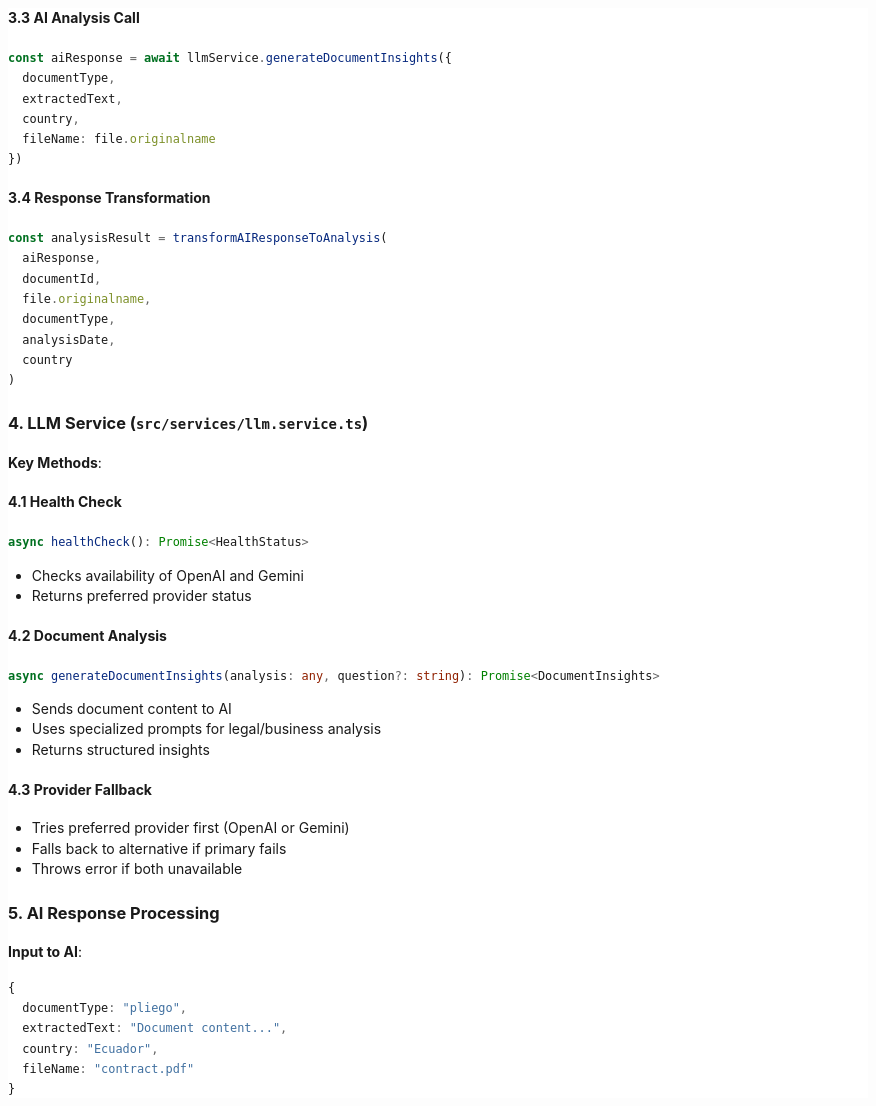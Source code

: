 #### 3.3 AI Analysis Call
```typescript
const aiResponse = await llmService.generateDocumentInsights({
  documentType,
  extractedText,
  country,
  fileName: file.originalname
})
```

#### 3.4 Response Transformation
```typescript
const analysisResult = transformAIResponseToAnalysis(
  aiResponse,
  documentId,
  file.originalname,
  documentType,
  analysisDate,
  country
)
```

### 4. LLM Service (`src/services/llm.service.ts`)

**Key Methods**:

#### 4.1 Health Check
```typescript
async healthCheck(): Promise<HealthStatus>
```
- Checks availability of OpenAI and Gemini
- Returns preferred provider status

#### 4.2 Document Analysis
```typescript
async generateDocumentInsights(analysis: any, question?: string): Promise<DocumentInsights>
```
- Sends document content to AI
- Uses specialized prompts for legal/business analysis
- Returns structured insights

#### 4.3 Provider Fallback
- Tries preferred provider first (OpenAI or Gemini)
- Falls back to alternative if primary fails
- Throws error if both unavailable

### 5. AI Response Processing

**Input to AI**:
```typescript
{
  documentType: "pliego",
  extractedText: "Document content...",
  country: "Ecuador",
  fileName: "contract.pdf"
}
```
